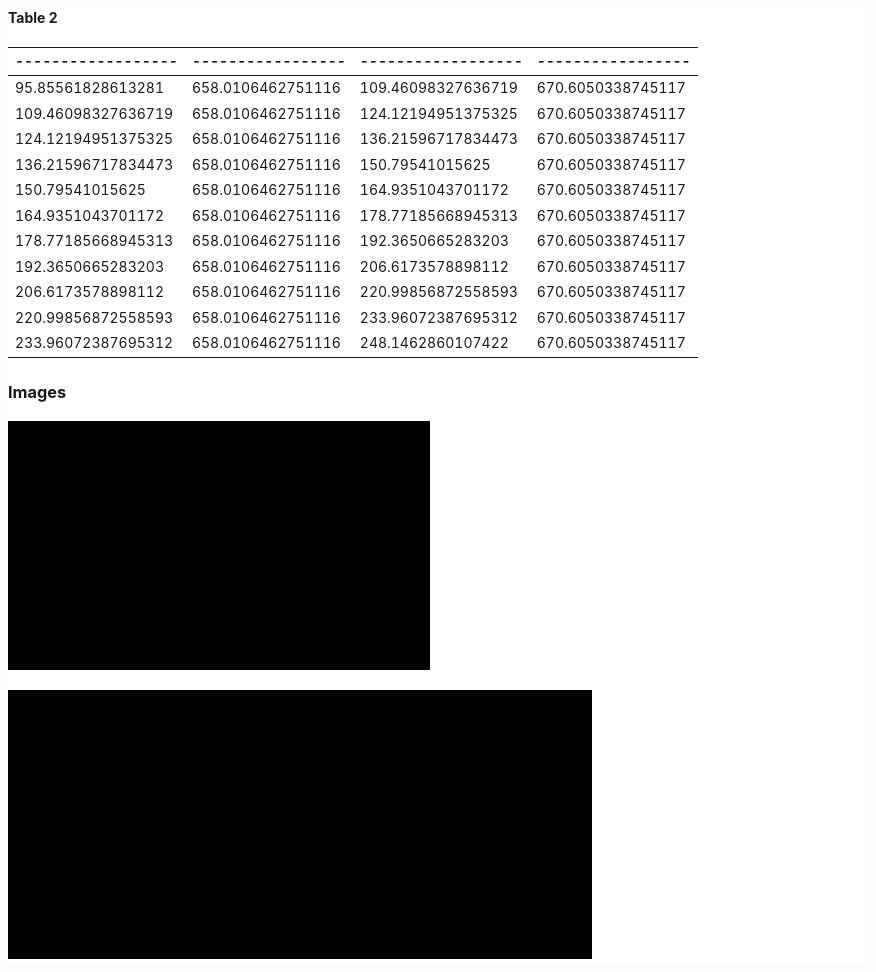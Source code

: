 
#### Table 2

| ------------------ | ----------------- | ------------------ | ----------------- |
| ------------------ | ----------------- | ------------------ | ----------------- |
| 95.85561828613281  | 658.0106462751116 | 109.46098327636719 | 670.6050338745117 |
| 109.46098327636719 | 658.0106462751116 | 124.12194951375325 | 670.6050338745117 |
| 124.12194951375325 | 658.0106462751116 | 136.21596717834473 | 670.6050338745117 |
| 136.21596717834473 | 658.0106462751116 | 150.79541015625    | 670.6050338745117 |
| 150.79541015625    | 658.0106462751116 | 164.9351043701172  | 670.6050338745117 |
| 164.9351043701172  | 658.0106462751116 | 178.77185668945313 | 670.6050338745117 |
| 178.77185668945313 | 658.0106462751116 | 192.3650665283203  | 670.6050338745117 |
| 192.3650665283203  | 658.0106462751116 | 206.6173578898112  | 670.6050338745117 |
| 206.6173578898112  | 658.0106462751116 | 220.99856872558593 | 670.6050338745117 |
| 220.99856872558593 | 658.0106462751116 | 233.96072387695312 | 670.6050338745117 |
| 233.96072387695312 | 658.0106462751116 | 248.1462860107422  | 670.6050338745117 |




### Images

![Image 1 from page 3](assets/images/page_3_image_1.png)

![Image 2 from page 3](assets/images/page_3_image_2.png)
